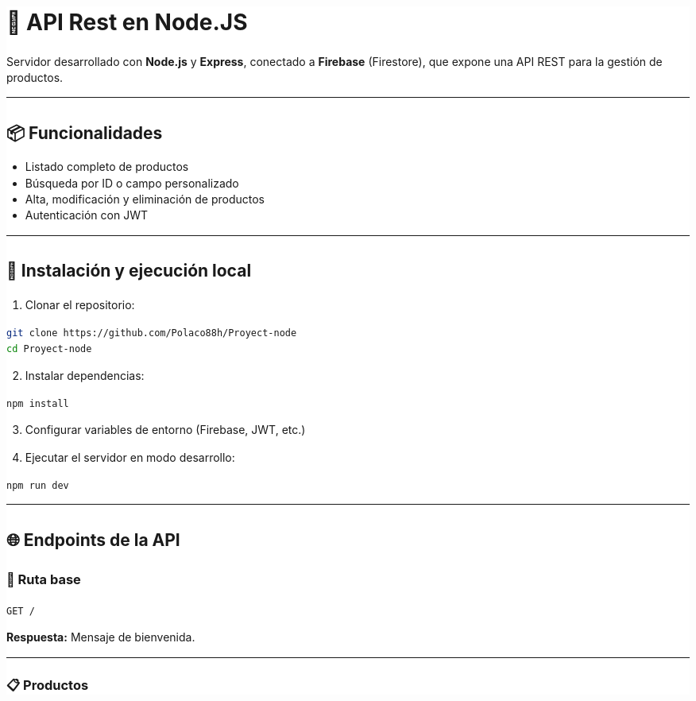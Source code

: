 # 🧩 API Rest en Node.JS


Servidor desarrollado con **Node.js** y **Express**, conectado a **Firebase** (Firestore), que expone una API REST para la gestión de productos.

---

## 📦 Funcionalidades

- Listado completo de productos
- Búsqueda por ID o campo personalizado
- Alta, modificación y eliminación de productos
- Autenticación con JWT


---

## 🚀 Instalación y ejecución local

1. Clonar el repositorio:

```bash
git clone https://github.com/Polaco88h/Proyect-node
cd Proyect-node
```

2. Instalar dependencias:

```bash
npm install
```

3. Configurar variables de entorno (Firebase, JWT, etc.)

4. Ejecutar el servidor en modo desarrollo:

```bash
npm run dev
```

---

## 🌐 Endpoints de la API

### 📍 Ruta base

```
GET /
```
**Respuesta:** Mensaje de bienvenida.

---

### 📋 Productos
